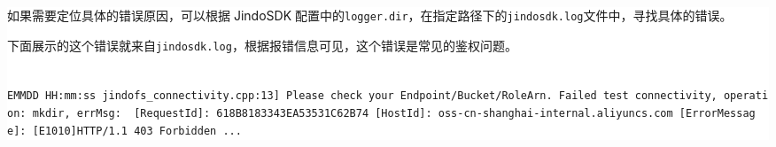 如果需要定位具体的错误原因，可以根据 JindoSDK 配置中的`logger.dir`，在指定路径下的`jindosdk.log`文件中，寻找具体的错误。

下面展示的这个错误就来自`jindosdk.log`，根据报错信息可见，这个错误是常见的鉴权问题。
```

EMMDD HH:mm:ss jindofs_connectivity.cpp:13] Please check your Endpoint/Bucket/RoleArn. Failed test connectivity, operation: mkdir, errMsg:  [RequestId]: 618B8183343EA53531C62B74 [HostId]: oss-cn-shanghai-internal.aliyuncs.com [ErrorMessage]: [E1010]HTTP/1.1 403 Forbidden ...
```
